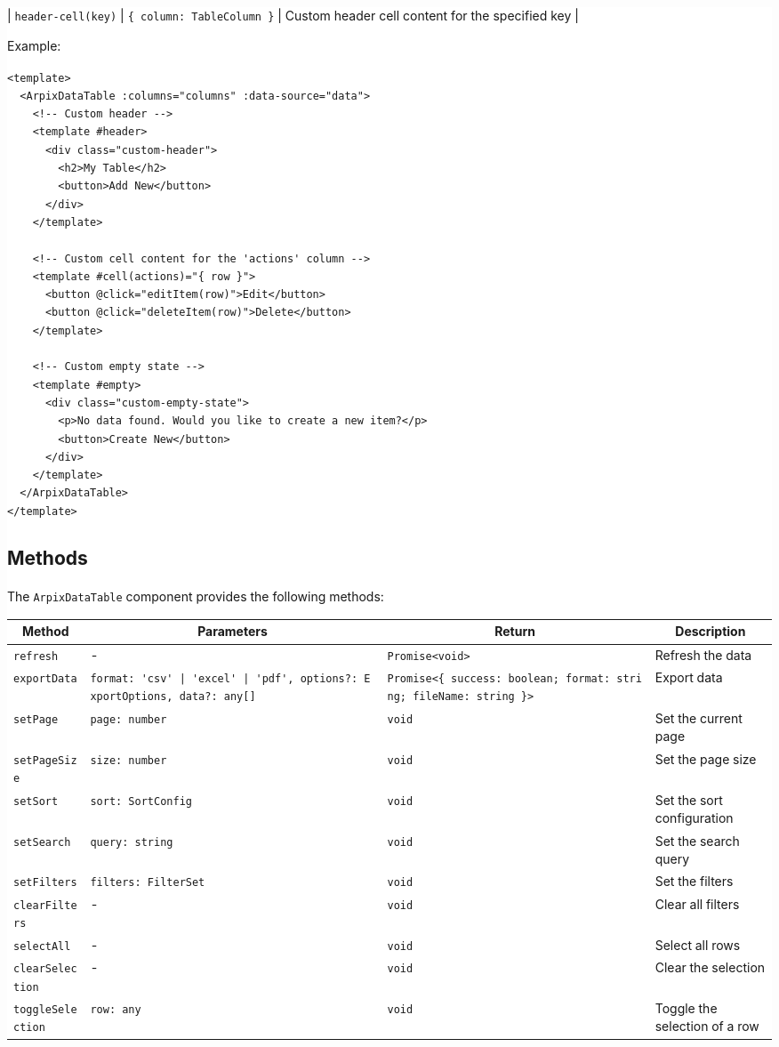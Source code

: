 | `header-cell(key)` | `{ column: TableColumn }` | Custom header cell content for the specified key |

Example:

```vue
<template>
  <ArpixDataTable :columns="columns" :data-source="data">
    <!-- Custom header -->
    <template #header>
      <div class="custom-header">
        <h2>My Table</h2>
        <button>Add New</button>
      </div>
    </template>

    <!-- Custom cell content for the 'actions' column -->
    <template #cell(actions)="{ row }">
      <button @click="editItem(row)">Edit</button>
      <button @click="deleteItem(row)">Delete</button>
    </template>

    <!-- Custom empty state -->
    <template #empty>
      <div class="custom-empty-state">
        <p>No data found. Would you like to create a new item?</p>
        <button>Create New</button>
      </div>
    </template>
  </ArpixDataTable>
</template>
```

## Methods

The `ArpixDataTable` component provides the following methods:

| Method | Parameters | Return | Description |
|--------|------------|--------|-------------|
| `refresh` | - | `Promise<void>` | Refresh the data |
| `exportData` | `format: 'csv' \| 'excel' \| 'pdf', options?: ExportOptions, data?: any[]` | `Promise<{ success: boolean; format: string; fileName: string }>` | Export data |
| `setPage` | `page: number` | `void` | Set the current page |
| `setPageSize` | `size: number` | `void` | Set the page size |
| `setSort` | `sort: SortConfig` | `void` | Set the sort configuration |
| `setSearch` | `query: string` | `void` | Set the search query |
| `setFilters` | `filters: FilterSet` | `void` | Set the filters |
| `clearFilters` | - | `void` | Clear all filters |
| `selectAll` | - | `void` | Select all rows |
| `clearSelection` | - | `void` | Clear the selection |
| `toggleSelection` | `row: any` | `void` | Toggle the selection of a row |
